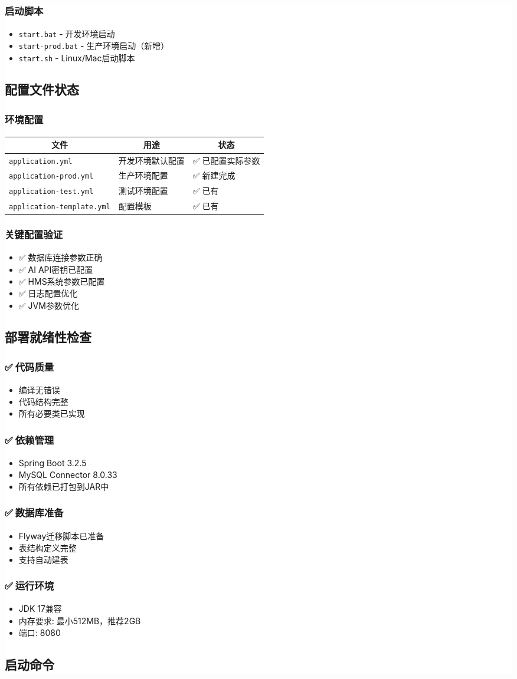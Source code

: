 ### 启动脚本
- `start.bat` - 开发环境启动
- `start-prod.bat` - 生产环境启动（新增）
- `start.sh` - Linux/Mac启动脚本

## 配置文件状态

### 环境配置
| 文件 | 用途 | 状态 |
|------|------|------|
| `application.yml` | 开发环境默认配置 | ✅ 已配置实际参数 |
| `application-prod.yml` | 生产环境配置 | ✅ 新建完成 |
| `application-test.yml` | 测试环境配置 | ✅ 已有 |
| `application-template.yml` | 配置模板 | ✅ 已有 |

### 关键配置验证
- ✅ 数据库连接参数正确
- ✅ AI API密钥已配置
- ✅ HMS系统参数已配置
- ✅ 日志配置优化
- ✅ JVM参数优化

## 部署就绪性检查

### ✅ 代码质量
- 编译无错误
- 代码结构完整
- 所有必要类已实现

### ✅ 依赖管理
- Spring Boot 3.2.5
- MySQL Connector 8.0.33
- 所有依赖已打包到JAR中

### ✅ 数据库准备
- Flyway迁移脚本已准备
- 表结构定义完整
- 支持自动建表

### ✅ 运行环境
- JDK 17兼容
- 内存要求: 最小512MB，推荐2GB
- 端口: 8080

## 启动命令
